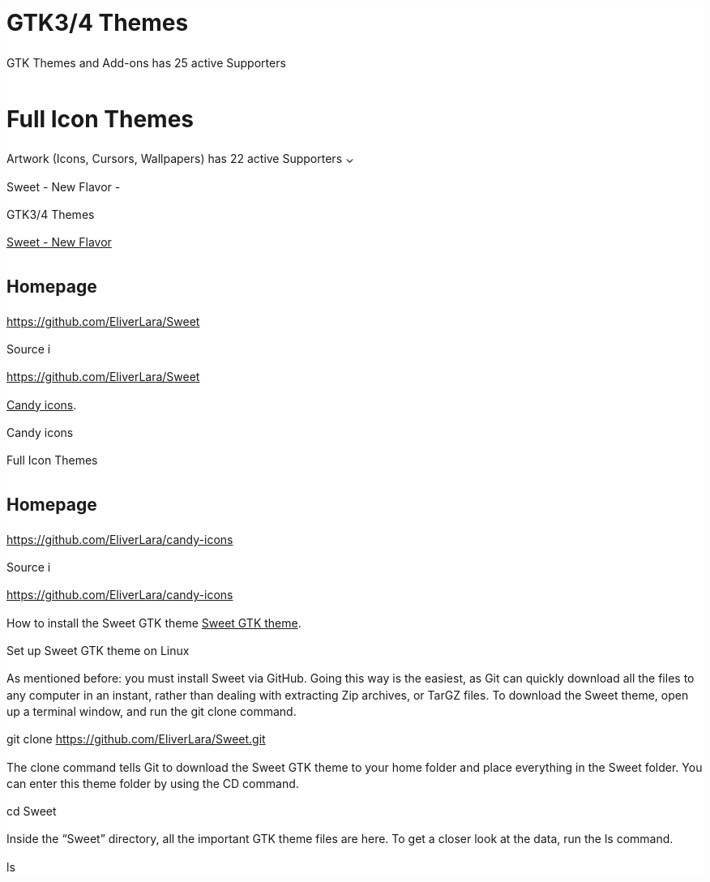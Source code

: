 # GTK3/4 Themes
GTK Themes and Add-ons has 25 active Supporters

# Full Icon Themes
Artwork (Icons, Cursors, Wallpapers) has 22 active Supporters ⌄

Sweet - New Flavor -

GTK3/4 Themes

[Sweet - New Flavor](https://www.gnome-look.org/p/1253385/)

## Homepage

https://github.com/EliverLara/Sweet

Source i

https://github.com/EliverLara/Sweet


[Candy icons](https://www.gnome-look.org/p/1305251/).

Candy icons

Full Icon Themes

## Homepage

https://github.com/EliverLara/candy-icons

Source i

https://github.com/EliverLara/candy-icons

How to install the Sweet GTK theme
[Sweet GTK theme](https://www.addictivetips.com/ubuntu-linux-tips/install-sweet-gtk-theme/).

Set up Sweet GTK theme on Linux

As mentioned before: you must install Sweet via GitHub. Going this way is the easiest, as Git can quickly download all the files to any computer in an instant, rather than dealing with extracting Zip archives, or TarGZ files.  To download the Sweet theme, open up a terminal window, and run the git clone command.

git clone https://github.com/EliverLara/Sweet.git

The clone command tells Git to download the Sweet GTK theme to your home folder and place everything in the Sweet folder. You can enter this theme folder by using the CD command.

cd Sweet

Inside the “Sweet” directory, all the important GTK theme files are here. To get a closer look at the data, run the ls command.

ls
